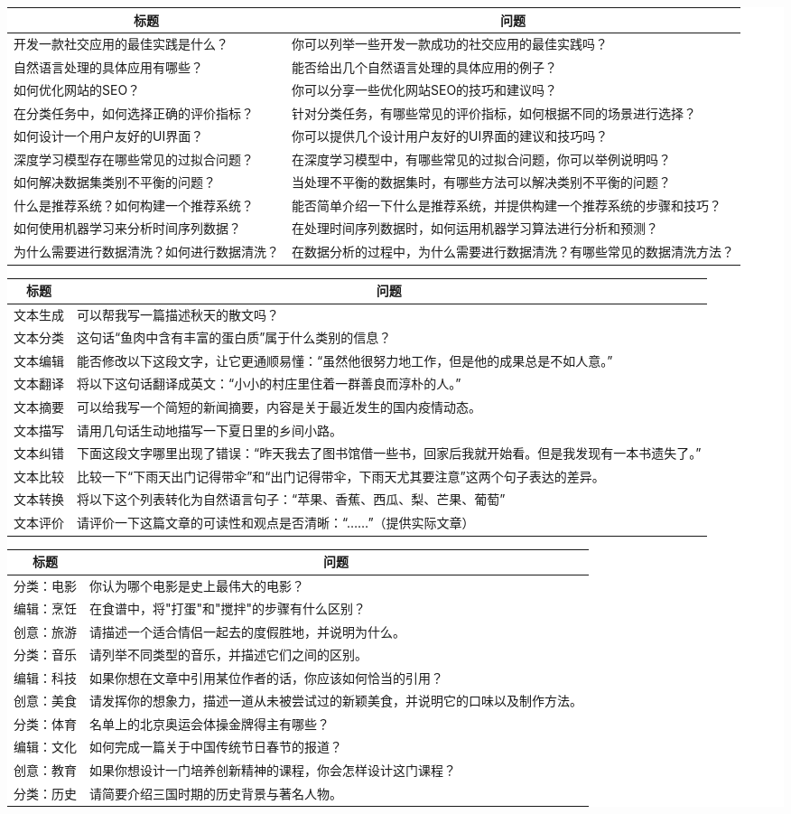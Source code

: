 |标题|问题|
|---|---|
|开发一款社交应用的最佳实践是什么？|你可以列举一些开发一款成功的社交应用的最佳实践吗？|
|自然语言处理的具体应用有哪些？|能否给出几个自然语言处理的具体应用的例子？|
|如何优化网站的SEO？|你可以分享一些优化网站SEO的技巧和建议吗？|
|在分类任务中，如何选择正确的评价指标？|针对分类任务，有哪些常见的评价指标，如何根据不同的场景进行选择？|
|如何设计一个用户友好的UI界面？|你可以提供几个设计用户友好的UI界面的建议和技巧吗？|
|深度学习模型存在哪些常见的过拟合问题？|在深度学习模型中，有哪些常见的过拟合问题，你可以举例说明吗？|
|如何解决数据集类别不平衡的问题？|当处理不平衡的数据集时，有哪些方法可以解决类别不平衡的问题？|
|什么是推荐系统？如何构建一个推荐系统？|能否简单介绍一下什么是推荐系统，并提供构建一个推荐系统的步骤和技巧？|
|如何使用机器学习来分析时间序列数据？|在处理时间序列数据时，如何运用机器学习算法进行分析和预测？|
|为什么需要进行数据清洗？如何进行数据清洗？ |在数据分析的过程中，为什么需要进行数据清洗？有哪些常见的数据清洗方法？|

| 标题 | 问题 |
| --- | --- |
| 文本生成 | 可以帮我写一篇描述秋天的散文吗？ |
| 文本分类 | 这句话“鱼肉中含有丰富的蛋白质”属于什么类别的信息？ |
| 文本编辑 | 能否修改以下这段文字，让它更通顺易懂：“虽然他很努力地工作，但是他的成果总是不如人意。” |
| 文本翻译 | 将以下这句话翻译成英文：“小小的村庄里住着一群善良而淳朴的人。” |
| 文本摘要 | 可以给我写一个简短的新闻摘要，内容是关于最近发生的国内疫情动态。 |
| 文本描写 | 请用几句话生动地描写一下夏日里的乡间小路。 |
| 文本纠错 | 下面这段文字哪里出现了错误：“昨天我去了图书馆借一些书，回家后我就开始看。但是我发现有一本书遗失了。” |
| 文本比较 | 比较一下“下雨天出门记得带伞”和“出门记得带伞，下雨天尤其要注意”这两个句子表达的差异。 |
| 文本转换 | 将以下这个列表转化为自然语言句子：“苹果、香蕉、西瓜、梨、芒果、葡萄” |
| 文本评价 | 请评价一下这篇文章的可读性和观点是否清晰：“……”（提供实际文章）|

| 标题                                            | 问题                                                                                                      |
|-------------------------------------------------|-----------------------------------------------------------------------------------------------------------|
| 分类：电影                                    | 你认为哪个电影是史上最伟大的电影？                                                                      |
| 编辑：烹饪                                    | 在食谱中，将"打蛋"和"搅拌"的步骤有什么区别？                                                          |
| 创意：旅游                                    | 请描述一个适合情侣一起去的度假胜地，并说明为什么。                                                    |
| 分类：音乐                                    | 请列举不同类型的音乐，并描述它们之间的区别。                                                            |
| 编辑：科技                                    | 如果你想在文章中引用某位作者的话，你应该如何恰当的引用？                                              |
| 创意：美食                                    | 请发挥你的想象力，描述一道从未被尝试过的新颖美食，并说明它的口味以及制作方法。                          |
| 分类：体育                                    | 名单上的北京奥运会体操金牌得主有哪些？                                                                  |
| 编辑：文化                                    | 如何完成一篇关于中国传统节日春节的报道？                                                              |
| 创意：教育                                    | 如果你想设计一门培养创新精神的课程，你会怎样设计这门课程？                                              |
| 分类：历史                                    | 请简要介绍三国时期的历史背景与著名人物。                                                                |
